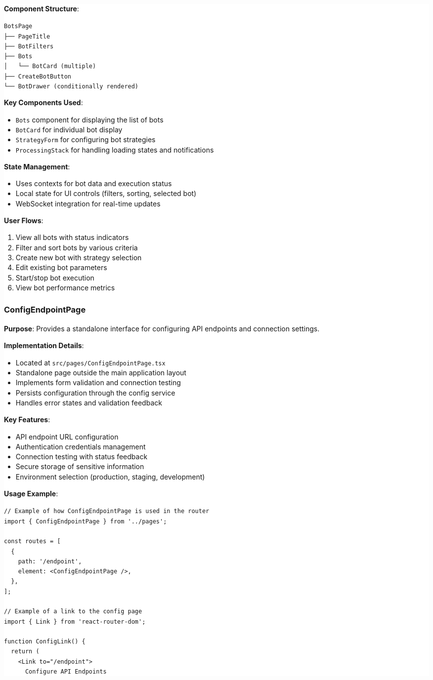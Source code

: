 **Component Structure**:
```
BotsPage
├── PageTitle
├── BotFilters
├── Bots
│   └── BotCard (multiple)
├── CreateBotButton
└── BotDrawer (conditionally rendered)
```

**Key Components Used**:
- `Bots` component for displaying the list of bots
- `BotCard` for individual bot display
- `StrategyForm` for configuring bot strategies
- `ProcessingStack` for handling loading states and notifications

**State Management**:
- Uses contexts for bot data and execution status
- Local state for UI controls (filters, sorting, selected bot)
- WebSocket integration for real-time updates

**User Flows**:
1. View all bots with status indicators
2. Filter and sort bots by various criteria
3. Create new bot with strategy selection
4. Edit existing bot parameters
5. Start/stop bot execution
6. View bot performance metrics

### ConfigEndpointPage

**Purpose**: Provides a standalone interface for configuring API endpoints and connection settings.

**Implementation Details**:
- Located at `src/pages/ConfigEndpointPage.tsx`
- Standalone page outside the main application layout
- Implements form validation and connection testing
- Persists configuration through the config service
- Handles error states and validation feedback

**Key Features**:
- API endpoint URL configuration
- Authentication credentials management
- Connection testing with status feedback
- Secure storage of sensitive information
- Environment selection (production, staging, development)

**Usage Example**:
```tsx
// Example of how ConfigEndpointPage is used in the router
import { ConfigEndpointPage } from '../pages';

const routes = [
  {
    path: '/endpoint',
    element: <ConfigEndpointPage />,
  },
];

// Example of a link to the config page
import { Link } from 'react-router-dom';

function ConfigLink() {
  return (
    <Link to="/endpoint">
      Configure API Endpoints
```